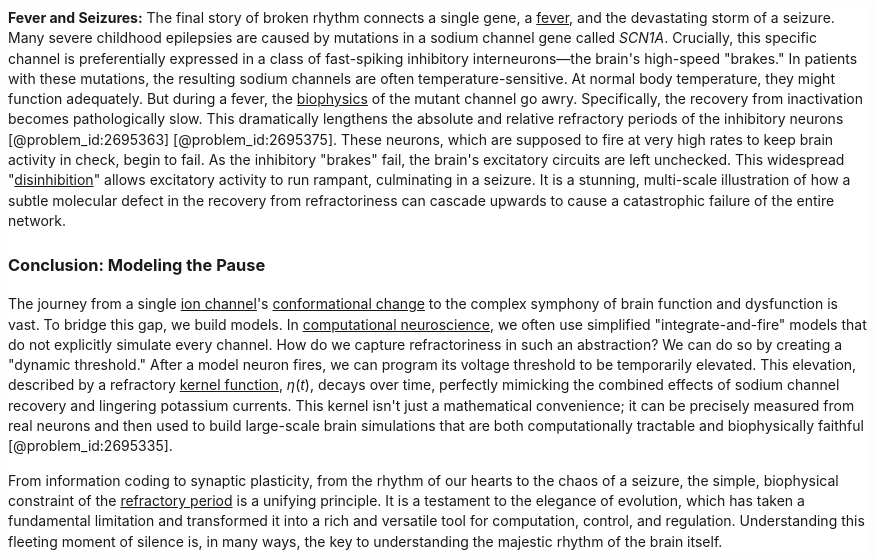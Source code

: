 **Fever and Seizures:** The final story of broken rhythm connects a single gene, a [fever](@article_id:171052), and the devastating storm of a seizure. Many severe childhood epilepsies are caused by mutations in a sodium channel gene called *SCN1A*. Crucially, this specific channel is preferentially expressed in a class of fast-spiking inhibitory interneurons—the brain's high-speed "brakes." In patients with these mutations, the resulting sodium channels are often temperature-sensitive. At normal body temperature, they might function adequately. But during a fever, the [biophysics](@article_id:154444) of the mutant channel go awry. Specifically, the recovery from inactivation becomes pathologically slow. This dramatically lengthens the absolute and relative refractory periods of the inhibitory neurons [@problem_id:2695363] [@problem_id:2695375]. These neurons, which are supposed to fire at very high rates to keep brain activity in check, begin to fail. As the inhibitory "brakes" fail, the brain's excitatory circuits are left unchecked. This widespread "[disinhibition](@article_id:164408)" allows excitatory activity to run rampant, culminating in a seizure. It is a stunning, multi-scale illustration of how a subtle molecular defect in the recovery from refractoriness can cascade upwards to cause a catastrophic failure of the entire network.

### Conclusion: Modeling the Pause

The journey from a single [ion channel](@article_id:170268)'s [conformational change](@article_id:185177) to the complex symphony of brain function and dysfunction is vast. To bridge this gap, we build models. In [computational neuroscience](@article_id:274006), we often use simplified "integrate-and-fire" models that do not explicitly simulate every channel. How do we capture refractoriness in such an abstraction? We can do so by creating a "dynamic threshold." After a model neuron fires, we can program its voltage threshold to be temporarily elevated. This elevation, described by a refractory [kernel function](@article_id:144830), $\eta(t)$, decays over time, perfectly mimicking the combined effects of sodium channel recovery and lingering potassium currents. This kernel isn't just a mathematical convenience; it can be precisely measured from real neurons and then used to build large-scale brain simulations that are both computationally tractable and biophysically faithful [@problem_id:2695335].

From information coding to synaptic plasticity, from the rhythm of our hearts to the chaos of a seizure, the simple, biophysical constraint of the [refractory period](@article_id:151696) is a unifying principle. It is a testament to the elegance of evolution, which has taken a fundamental limitation and transformed it into a rich and versatile tool for computation, control, and regulation. Understanding this fleeting moment of silence is, in many ways, the key to understanding the majestic rhythm of the brain itself.
